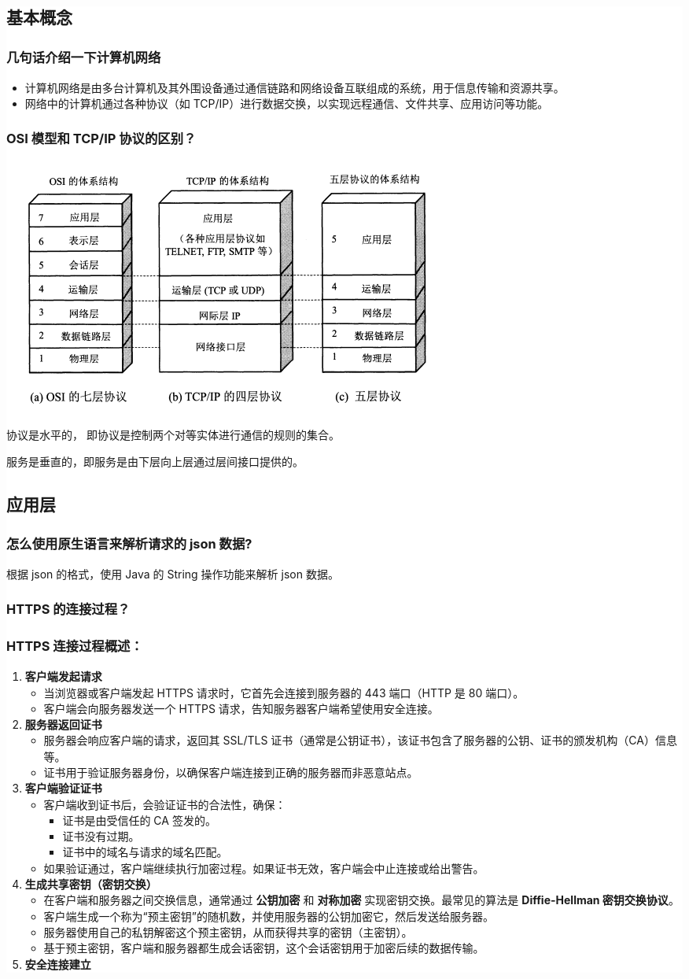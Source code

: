 ## 基本概念

### 几句话介绍一下计算机网络

- 计算机网络是由多台计算机及其外围设备通过通信链路和网络设备互联组成的系统，用于信息传输和资源共享。
- 网络中的计算机通过各种协议（如 TCP/IP）进行数据交换，以实现远程通信、文件共享、应用访问等功能。



### OSI 模型和 TCP/IP 协议的区别？

![image-20240913152153808](images/image-20240913152153808.png)

协议是水平的， 即协议是控制两个对等实体进行通信的规则的集合。

服务是垂直的，即服务是由下层向上层通过层间接口提供的。



## 应用层

### 怎么使用原生语言来解析请求的 json 数据?

根据 json 的格式，使用 Java 的 String 操作功能来解析 json 数据。



### HTTPS 的连接过程？

### HTTPS 连接过程概述：

1. **客户端发起请求**
   - 当浏览器或客户端发起 HTTPS 请求时，它首先会连接到服务器的 443 端口（HTTP 是 80 端口）。
   - 客户端会向服务器发送一个 HTTPS 请求，告知服务器客户端希望使用安全连接。
2. **服务器返回证书**
   - 服务器会响应客户端的请求，返回其 SSL/TLS 证书（通常是公钥证书），该证书包含了服务器的公钥、证书的颁发机构（CA）信息等。
   - 证书用于验证服务器身份，以确保客户端连接到正确的服务器而非恶意站点。
3. **客户端验证证书**
   - 客户端收到证书后，会验证证书的合法性，确保：
     - 证书是由受信任的 CA 签发的。
     - 证书没有过期。
     - 证书中的域名与请求的域名匹配。
   - 如果验证通过，客户端继续执行加密过程。如果证书无效，客户端会中止连接或给出警告。
4. **生成共享密钥（密钥交换）**
   - 在客户端和服务器之间交换信息，通常通过 **公钥加密** 和 **对称加密** 实现密钥交换。最常见的算法是 **Diffie-Hellman 密钥交换协议**。
   - 客户端生成一个称为“预主密钥”的随机数，并使用服务器的公钥加密它，然后发送给服务器。
   - 服务器使用自己的私钥解密这个预主密钥，从而获得共享的密钥（主密钥）。
   - 基于预主密钥，客户端和服务器都生成会话密钥，这个会话密钥用于加密后续的数据传输。
5. **安全连接建立**